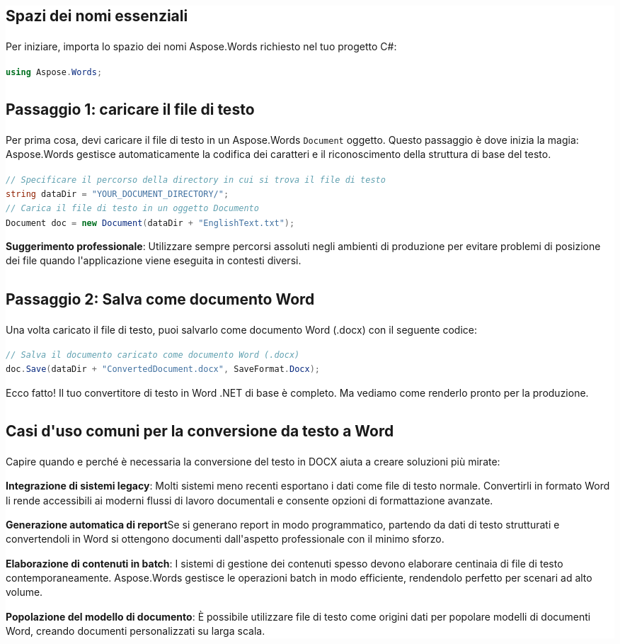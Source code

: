 ## Spazi dei nomi essenziali

Per iniziare, importa lo spazio dei nomi Aspose.Words richiesto nel tuo progetto C#:

```csharp
using Aspose.Words;
```

## Passaggio 1: caricare il file di testo

Per prima cosa, devi caricare il file di testo in un Aspose.Words `Document` oggetto. Questo passaggio è dove inizia la magia: Aspose.Words gestisce automaticamente la codifica dei caratteri e il riconoscimento della struttura di base del testo.

```csharp
// Specificare il percorso della directory in cui si trova il file di testo
string dataDir = "YOUR_DOCUMENT_DIRECTORY/";
// Carica il file di testo in un oggetto Documento
Document doc = new Document(dataDir + "EnglishText.txt");
```

**Suggerimento professionale**: Utilizzare sempre percorsi assoluti negli ambienti di produzione per evitare problemi di posizione dei file quando l'applicazione viene eseguita in contesti diversi.

## Passaggio 2: Salva come documento Word

Una volta caricato il file di testo, puoi salvarlo come documento Word (.docx) con il seguente codice:

```csharp
// Salva il documento caricato come documento Word (.docx)
doc.Save(dataDir + "ConvertedDocument.docx", SaveFormat.Docx);
```

Ecco fatto! Il tuo convertitore di testo in Word .NET di base è completo. Ma vediamo come renderlo pronto per la produzione.

## Casi d'uso comuni per la conversione da testo a Word

Capire quando e perché è necessaria la conversione del testo in DOCX aiuta a creare soluzioni più mirate:

**Integrazione di sistemi legacy**: Molti sistemi meno recenti esportano i dati come file di testo normale. Convertirli in formato Word li rende accessibili ai moderni flussi di lavoro documentali e consente opzioni di formattazione avanzate.

**Generazione automatica di report**Se si generano report in modo programmatico, partendo da dati di testo strutturati e convertendoli in Word si ottengono documenti dall'aspetto professionale con il minimo sforzo.

**Elaborazione di contenuti in batch**: I sistemi di gestione dei contenuti spesso devono elaborare centinaia di file di testo contemporaneamente. Aspose.Words gestisce le operazioni batch in modo efficiente, rendendolo perfetto per scenari ad alto volume.

**Popolazione del modello di documento**: È possibile utilizzare file di testo come origini dati per popolare modelli di documenti Word, creando documenti personalizzati su larga scala.

